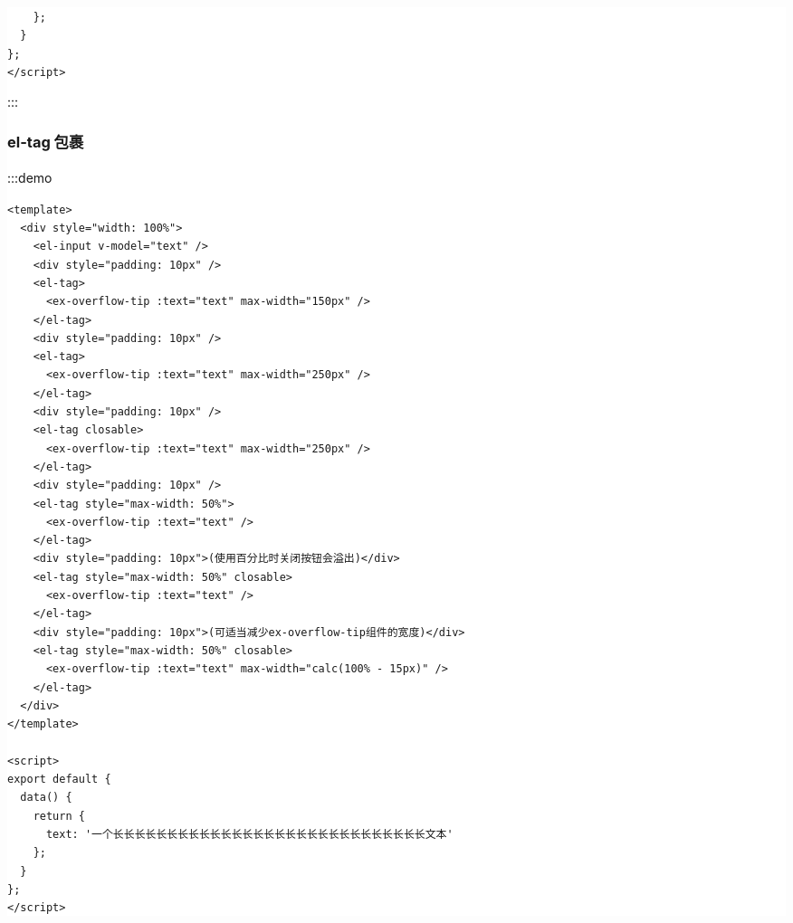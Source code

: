 ```vue
    };
  }
};
</script>
```

:::

### el-tag 包裹

:::demo

```vue
<template>
  <div style="width: 100%">
    <el-input v-model="text" />
    <div style="padding: 10px" />
    <el-tag>
      <ex-overflow-tip :text="text" max-width="150px" />
    </el-tag>
    <div style="padding: 10px" />
    <el-tag>
      <ex-overflow-tip :text="text" max-width="250px" />
    </el-tag>
    <div style="padding: 10px" />
    <el-tag closable>
      <ex-overflow-tip :text="text" max-width="250px" />
    </el-tag>
    <div style="padding: 10px" />
    <el-tag style="max-width: 50%">
      <ex-overflow-tip :text="text" />
    </el-tag>
    <div style="padding: 10px">(使用百分比时关闭按钮会溢出)</div>
    <el-tag style="max-width: 50%" closable>
      <ex-overflow-tip :text="text" />
    </el-tag>
    <div style="padding: 10px">(可适当减少ex-overflow-tip组件的宽度)</div>
    <el-tag style="max-width: 50%" closable>
      <ex-overflow-tip :text="text" max-width="calc(100% - 15px)" />
    </el-tag>
  </div>
</template>

<script>
export default {
  data() {
    return {
      text: '一个长长长长长长长长长长长长长长长长长长长长长长长长长长长长长文本'
    };
  }
};
</script>
```
